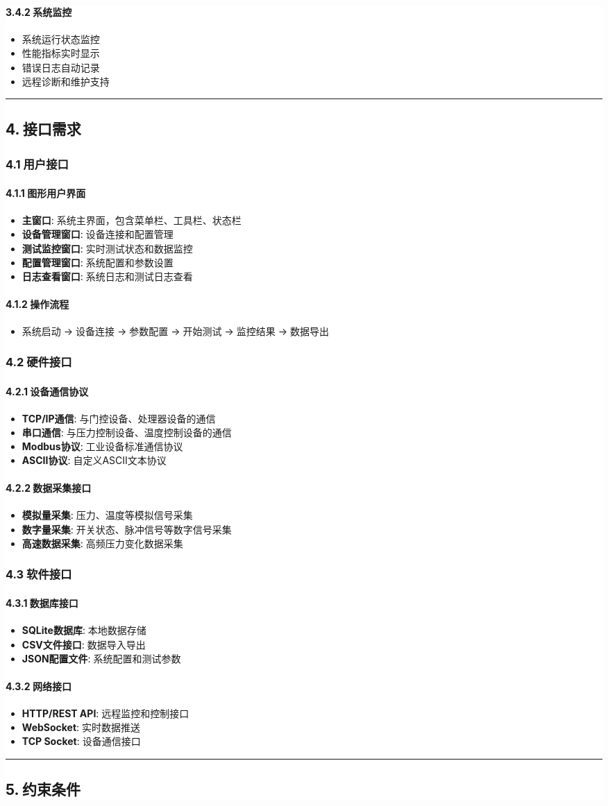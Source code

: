 #### 3.4.2 系统监控
- 系统运行状态监控
- 性能指标实时显示
- 错误日志自动记录
- 远程诊断和维护支持

---

## 4. 接口需求

### 4.1 用户接口

#### 4.1.1 图形用户界面
- **主窗口**: 系统主界面，包含菜单栏、工具栏、状态栏
- **设备管理窗口**: 设备连接和配置管理
- **测试监控窗口**: 实时测试状态和数据监控
- **配置管理窗口**: 系统配置和参数设置
- **日志查看窗口**: 系统日志和测试日志查看

#### 4.1.2 操作流程
- 系统启动 → 设备连接 → 参数配置 → 开始测试 → 监控结果 → 数据导出

### 4.2 硬件接口

#### 4.2.1 设备通信协议
- **TCP/IP通信**: 与门控设备、处理器设备的通信
- **串口通信**: 与压力控制设备、温度控制设备的通信
- **Modbus协议**: 工业设备标准通信协议
- **ASCII协议**: 自定义ASCII文本协议

#### 4.2.2 数据采集接口
- **模拟量采集**: 压力、温度等模拟信号采集
- **数字量采集**: 开关状态、脉冲信号等数字信号采集
- **高速数据采集**: 高频压力变化数据采集

### 4.3 软件接口

#### 4.3.1 数据库接口
- **SQLite数据库**: 本地数据存储
- **CSV文件接口**: 数据导入导出
- **JSON配置文件**: 系统配置和测试参数

#### 4.3.2 网络接口
- **HTTP/REST API**: 远程监控和控制接口
- **WebSocket**: 实时数据推送
- **TCP Socket**: 设备通信接口

---

## 5. 约束条件
